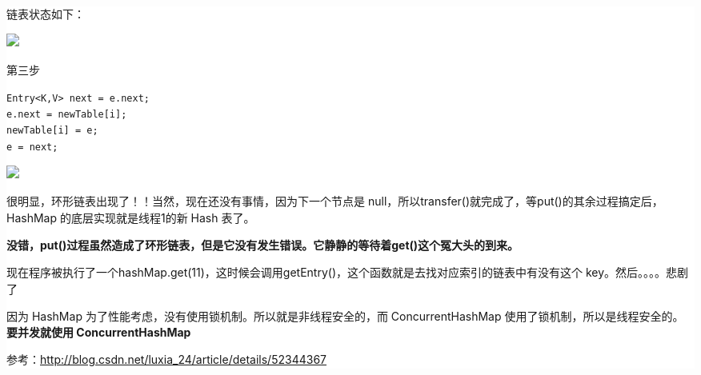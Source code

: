 链表状态如下：

![](http://i.imgur.com/AlWEfbc.jpg)

第三步

	Entry<K,V> next = e.next;
	e.next = newTable[i];
	newTable[i] = e;
	e = next;

![](http://i.imgur.com/Yk3AC54.jpg)

很明显，环形链表出现了！！当然，现在还没有事情，因为下一个节点是 null，所以transfer()就完成了，等put()的其余过程搞定后，HashMap 的底层实现就是线程1的新 Hash 表了。

**没错，put()过程虽然造成了环形链表，但是它没有发生错误。它静静的等待着get()这个冤大头的到来。**

现在程序被执行了一个hashMap.get(11)，这时候会调用getEntry()，这个函数就是去找对应索引的链表中有没有这个 key。然后。。。。悲剧了

因为 HashMap 为了性能考虑，没有使用锁机制。所以就是非线程安全的，而 ConcurrentHashMap 使用了锁机制，所以是线程安全的。**要并发就使用 ConcurrentHashMap**

参考：http://blog.csdn.net/luxia_24/article/details/52344367